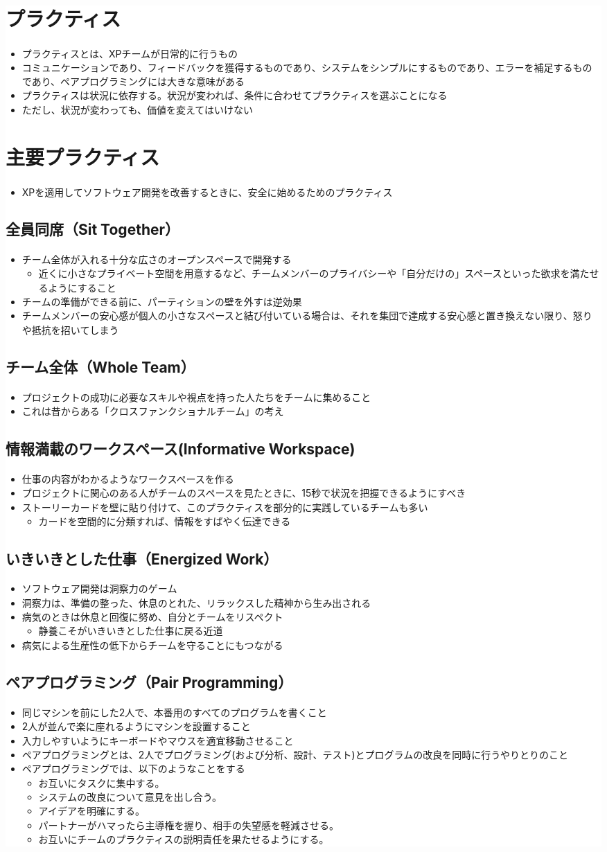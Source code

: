 # プラクティス

* プラクティスとは、XPチームが日常的に行うもの
* コミュニケーションであり、フィードバックを獲得するものであり、システムをシンプルにするものであり、エラーを補足するものであり、ペアプログラミングには大きな意味がある
* プラクティスは状況に依存する。状況が変われば、条件に合わせてプラクティスを選ぶことになる
* ただし、状況が変わっても、価値を変えてはいけない

# 主要プラクティス

* XPを適用してソフトウェア開発を改善するときに、安全に始めるためのプラクティス

## 全員同席（Sit Together）

* チーム全体が入れる十分な広さのオープンスペースで開発する
    * 近くに小さなプライベート空間を用意するなど、チームメンバーのプライバシーや「自分だけの」スペースといった欲求を満たせるようにすること
* チームの準備ができる前に、パーティションの壁を外すは逆効果
* チームメンバーの安心感が個人の小さなスペースと結び付いている場合は、それを集団で達成する安心感と置き換えない限り、怒りや抵抗を招いてしまう

## チーム全体（Whole Team）

* プロジェクトの成功に必要なスキルや視点を持った人たちをチームに集めること
* これは昔からある「クロスファンクショナルチーム」の考え

## 情報満載のワークスペース(Informative Workspace)

* 仕事の内容がわかるようなワークスペースを作る
* プロジェクトに関心のある人がチームのスペースを見たときに、15秒で状況を把握できるようにすべき
* ストーリーカードを壁に貼り付けて、このプラクティスを部分的に実践しているチームも多い
    * カードを空間的に分類すれば、情報をすばやく伝達できる

## いきいきとした仕事（Energized Work）

* ソフトウェア開発は洞察力のゲーム
* 洞察力は、準備の整った、休息のとれた、リラックスした精神から生み出される
* 病気のときは休息と回復に努め、自分とチームをリスペクト
    * 静養こそがいきいきとした仕事に戻る近道
* 病気による生産性の低下からチームを守ることにもつながる

## ペアプログラミング（Pair Programming）

* 同じマシンを前にした2人で、本番用のすべてのプログラムを書くこと
* 2人が並んで楽に座れるようにマシンを設置すること
* 入力しやすいようにキーボードやマウスを適宜移動させること
* ペアプログラミングとは、2人でプログラミング(および分析、設計、テスト)とプログラムの改良を同時に行うやりとりのこと
* ペアプログラミングでは、以下のようなことをする
    * お互いにタスクに集中する。
    * システムの改良について意見を出し合う。
    * アイデアを明確にする。
    * パートナーがハマったら主導権を握り、相手の失望感を軽減させる。
    * お互いにチームのプラクティスの説明責任を果たせるようにする。
